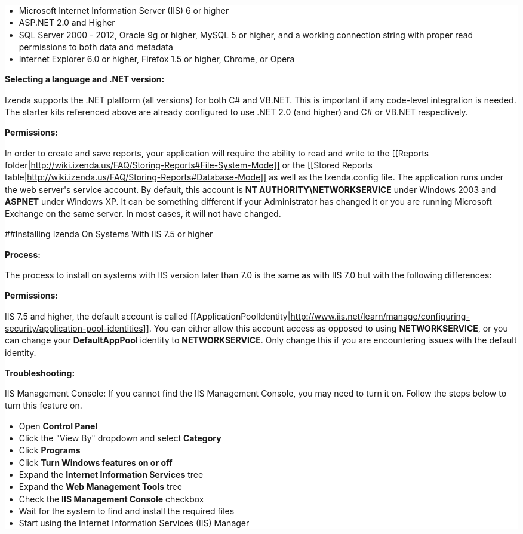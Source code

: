 * Microsoft Internet Information Server (IIS) 6 or higher
* ASP.NET 2.0 and Higher
* SQL Server 2000 - 2012, Oracle 9g or higher, MySQL 5 or higher, and a working connection string with proper read permissions to both data and metadata
* Internet Explorer 6.0 or higher, Firefox 1.5 or higher, Chrome, or Opera

**Selecting a language and .NET version:**

Izenda supports the .NET platform (all versions) for both C# and VB.NET. This is important if any code-level integration is needed. The starter kits referenced above are already configured to use .NET 2.0 (and higher) and C# or VB.NET respectively.

**Permissions:**

In order to create and save reports, your application will require the ability to read and write to the [[Reports folder|http://wiki.izenda.us/FAQ/Storing-Reports#File-System-Mode]] or the [[Stored Reports table|http://wiki.izenda.us/FAQ/Storing-Reports#Database-Mode]] as well as the Izenda.config file. The application runs under the web server's service account. By default, this account is **NT AUTHORITY\NETWORKSERVICE** under Windows 2003 and **ASPNET** under Windows XP. It can be something different if your Administrator has changed it or you are running Microsoft Exchange on the same server. In most cases, it will not have changed.

##Installing Izenda On Systems With IIS 7.5 or higher

**Process:**

The process to install on systems with IIS version later than 7.0 is the same as with IIS 7.0 but with the following differences:

**Permissions:**

IIS 7.5 and higher, the default account is called [[ApplicationPoolIdentity|http://www.iis.net/learn/manage/configuring-security/application-pool-identities]]. You can either allow this account access as opposed to using **NETWORKSERVICE**, or you can change your **DefaultAppPool** identity to **NETWORKSERVICE**. Only change this if you are encountering issues with the default identity.

**Troubleshooting:**

IIS Management Console: If you cannot find the IIS Management Console, you may need to turn it on. Follow the steps below to turn this feature on.

* Open **Control Panel**
* Click the "View By" dropdown and select **Category**
* Click **Programs**
* Click **Turn Windows features on or off**
* Expand the **Internet Information Services** tree
* Expand the **Web Management Tools** tree
* Check the **IIS Management Console** checkbox
* Wait for the system to find and install the required files
* Start using the Internet Information Services (IIS) Manager